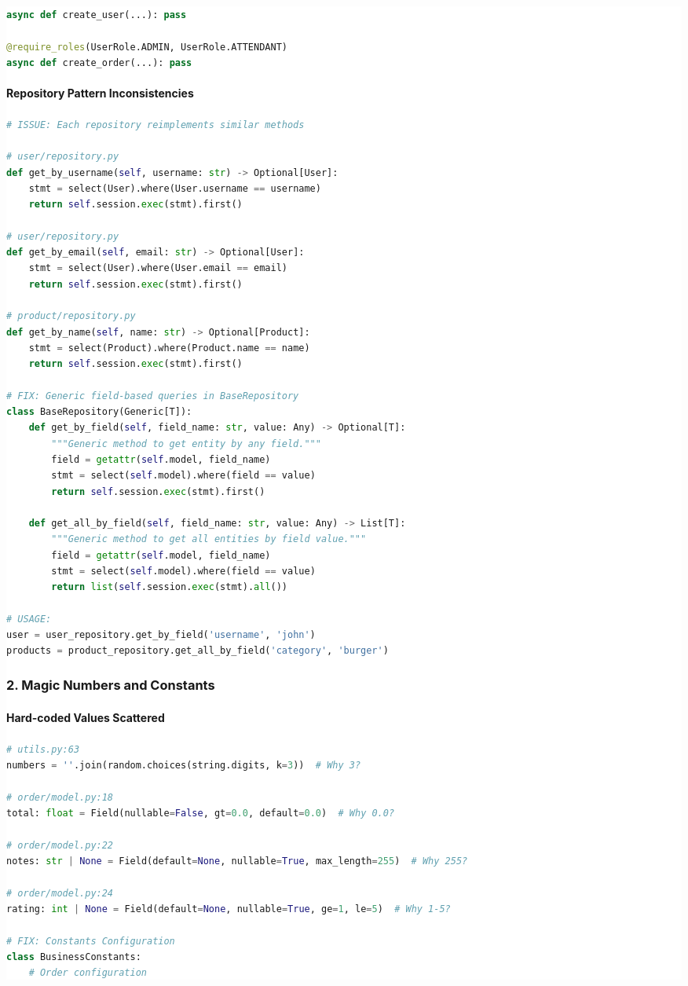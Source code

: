 ```python
async def create_user(...): pass

@require_roles(UserRole.ADMIN, UserRole.ATTENDANT) 
async def create_order(...): pass
```

#### **Repository Pattern Inconsistencies**
```python
# ISSUE: Each repository reimplements similar methods

# user/repository.py
def get_by_username(self, username: str) -> Optional[User]:
    stmt = select(User).where(User.username == username)
    return self.session.exec(stmt).first()

# user/repository.py  
def get_by_email(self, email: str) -> Optional[User]:
    stmt = select(User).where(User.email == email)
    return self.session.exec(stmt).first()

# product/repository.py
def get_by_name(self, name: str) -> Optional[Product]:
    stmt = select(Product).where(Product.name == name)
    return self.session.exec(stmt).first()

# FIX: Generic field-based queries in BaseRepository
class BaseRepository(Generic[T]):
    def get_by_field(self, field_name: str, value: Any) -> Optional[T]:
        """Generic method to get entity by any field."""
        field = getattr(self.model, field_name)
        stmt = select(self.model).where(field == value)
        return self.session.exec(stmt).first()
    
    def get_all_by_field(self, field_name: str, value: Any) -> List[T]:
        """Generic method to get all entities by field value."""
        field = getattr(self.model, field_name)
        stmt = select(self.model).where(field == value)
        return list(self.session.exec(stmt).all())

# USAGE:
user = user_repository.get_by_field('username', 'john')
products = product_repository.get_all_by_field('category', 'burger')
```

### **2. Magic Numbers and Constants**

#### **Hard-coded Values Scattered**
```python
# utils.py:63
numbers = ''.join(random.choices(string.digits, k=3))  # Why 3?

# order/model.py:18
total: float = Field(nullable=False, gt=0.0, default=0.0)  # Why 0.0?

# order/model.py:22
notes: str | None = Field(default=None, nullable=True, max_length=255)  # Why 255?

# order/model.py:24
rating: int | None = Field(default=None, nullable=True, ge=1, le=5)  # Why 1-5?

# FIX: Constants Configuration
class BusinessConstants:
    # Order configuration
```